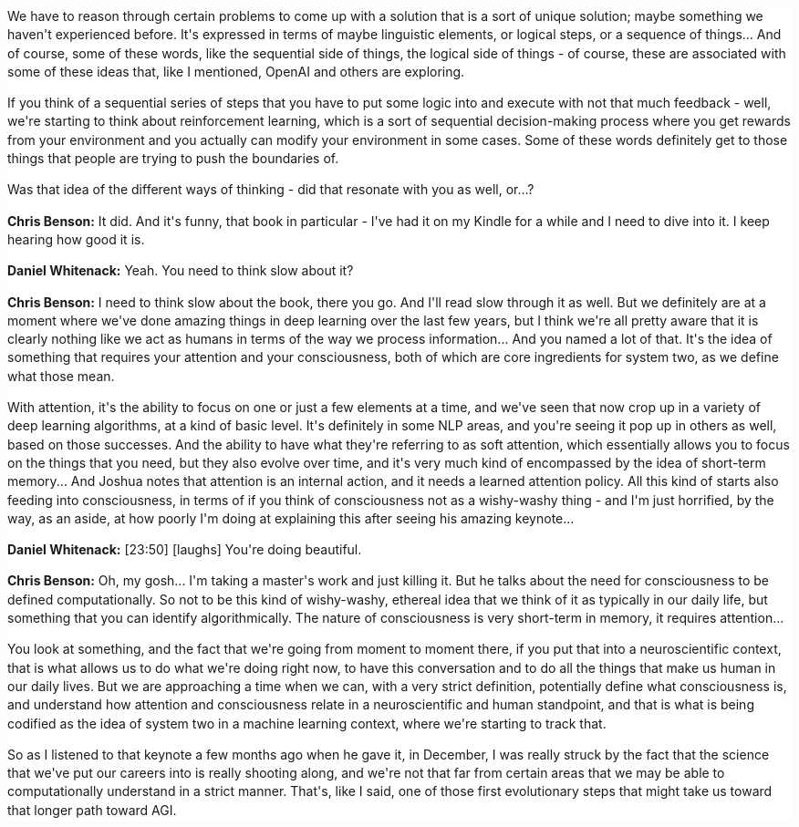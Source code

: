 We have to reason through certain problems to come up with a solution that is a sort of unique solution; maybe something we haven't experienced before. It's expressed in terms of maybe linguistic elements, or logical steps, or a sequence of things... And of course, some of these words, like the sequential side of things, the logical side of things - of course, these are associated with some of these ideas that, like I mentioned, OpenAI and others are exploring.

If you think of a sequential series of steps that you have to put some logic into and execute with not that much feedback - well, we're starting to think about reinforcement learning, which is a sort of sequential decision-making process where you get rewards from your environment and you actually can modify your environment in some cases. Some of these words definitely get to those things that people are trying to push the boundaries of.

Was that idea of the different ways of thinking - did that resonate with you as well, or...?

**Chris Benson:** It did. And it's funny, that book in particular - I've had it on my Kindle for a while and I need to dive into it. I keep hearing how good it is.

**Daniel Whitenack:** Yeah. You need to think slow about it?

**Chris Benson:** I need to think slow about the book, there you go. And I'll read slow through it as well. But we definitely are at a moment where we've done amazing things in deep learning over the last few years, but I think we're all pretty aware that it is clearly nothing like we act as humans in terms of the way we process information... And you named a lot of that. It's the idea of something that requires your attention and your consciousness, both of which are core ingredients for system two, as we define what those mean.

With attention, it's the ability to focus on one or just a few elements at a time, and we've seen that now crop up in a variety of deep learning algorithms, at a kind of basic level. It's definitely in some NLP areas, and you're seeing it pop up in others as well, based on those successes. And the ability to have what they're referring to as soft attention, which essentially allows you to focus on the things that you need, but they also evolve over time, and it's very much kind of encompassed by the idea of short-term memory... And Joshua notes that attention is an internal action, and it needs a learned attention policy. All this kind of starts also feeding into consciousness, in terms of if you think of consciousness not as a wishy-washy thing - and I'm just horrified, by the way, as an aside, at how poorly I'm doing at explaining this after seeing his amazing keynote...

**Daniel Whitenack:** \[23:50\] \[laughs\] You're doing beautiful.

**Chris Benson:** Oh, my gosh... I'm taking a master's work and just killing it. But he talks about the need for consciousness to be defined computationally. So not to be this kind of wishy-washy, ethereal idea that we think of it as typically in our daily life, but something that you can identify algorithmically. The nature of consciousness is very short-term in memory, it requires attention...

You look at something, and the fact that we're going from moment to moment there, if you put that into a neuroscientific context, that is what allows us to do what we're doing right now, to have this conversation and to do all the things that make us human in our daily lives. But we are approaching a time when we can, with a very strict definition, potentially define what consciousness is, and understand how attention and consciousness relate in a neuroscientific and human standpoint, and that is what is being codified as the idea of system two in a machine learning context, where we're starting to track that.

So as I listened to that keynote a few months ago when he gave it, in December, I was really struck by the fact that the science that we've put our careers into is really shooting along, and we're not that far from certain areas that we may be able to computationally understand in a strict manner. That's, like I said, one of those first evolutionary steps that might take us toward that longer path toward AGI.
